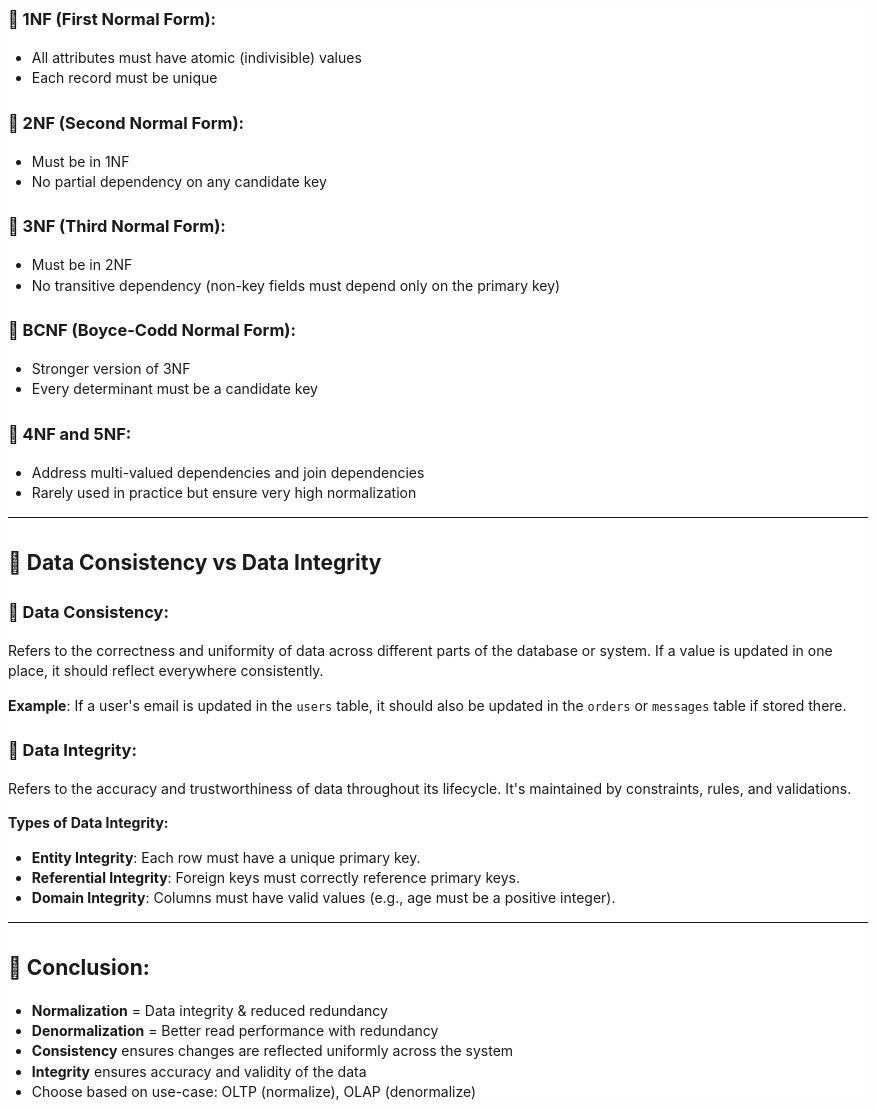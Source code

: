 ### 🔸 1NF (First Normal Form):

* All attributes must have atomic (indivisible) values
* Each record must be unique

### 🔸 2NF (Second Normal Form):

* Must be in 1NF
* No partial dependency on any candidate key

### 🔸 3NF (Third Normal Form):

* Must be in 2NF
* No transitive dependency (non-key fields must depend only on the primary key)

### 🔸 BCNF (Boyce-Codd Normal Form):

* Stronger version of 3NF
* Every determinant must be a candidate key

### 🔸 4NF and 5NF:

* Address multi-valued dependencies and join dependencies
* Rarely used in practice but ensure very high normalization

---

## 🧾 Data Consistency vs Data Integrity

### 🔹 Data Consistency:

Refers to the correctness and uniformity of data across different parts of the database or system. If a value is updated in one place, it should reflect everywhere consistently.

**Example**: If a user's email is updated in the `users` table, it should also be updated in the `orders` or `messages` table if stored there.

### 🔹 Data Integrity:

Refers to the accuracy and trustworthiness of data throughout its lifecycle. It's maintained by constraints, rules, and validations.

**Types of Data Integrity:**

* **Entity Integrity**: Each row must have a unique primary key.
* **Referential Integrity**: Foreign keys must correctly reference primary keys.
* **Domain Integrity**: Columns must have valid values (e.g., age must be a positive integer).

---

## 🧠 Conclusion:

* **Normalization** = Data integrity & reduced redundancy
* **Denormalization** = Better read performance with redundancy
* **Consistency** ensures changes are reflected uniformly across the system
* **Integrity** ensures accuracy and validity of the data
* Choose based on use-case: OLTP (normalize), OLAP (denormalize)
